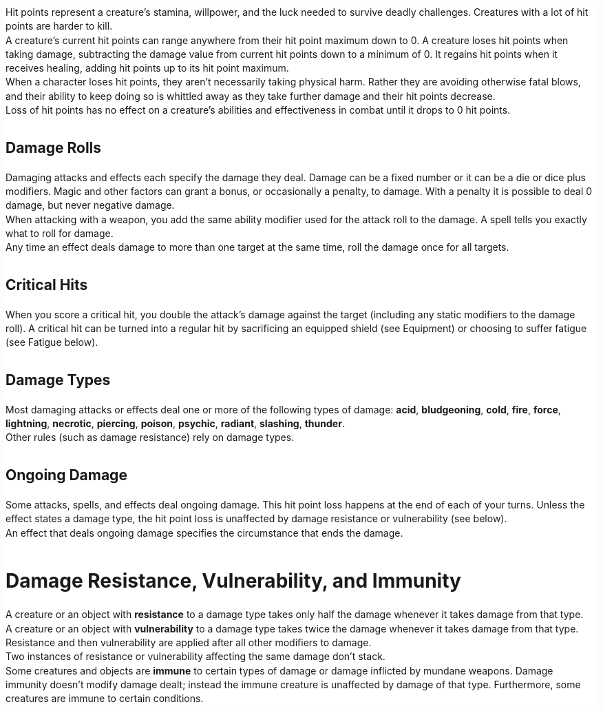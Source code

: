 Hit points represent a creature’s stamina, willpower, and the luck needed to survive deadly challenges. Creatures with a lot of hit points are harder to kill.  
A creature’s current hit points can range anywhere from their hit point maximum down to 0\. A creature loses hit points when taking damage, subtracting the damage value from current hit points down to a minimum of 0\. It regains hit points when it receives healing, adding hit points up to its hit point maximum.  
When a character loses hit points, they aren’t necessarily taking physical harm. Rather they are avoiding otherwise fatal blows, and their ability to keep doing so is whittled away as they take further damage and their hit points decrease.  
Loss of hit points has no effect on a creature’s abilities and effectiveness in combat until it drops to 0 hit points.

## Damage Rolls

Damaging attacks and effects each specify the damage they deal. Damage can be a fixed number or it can be a die or dice plus modifiers. Magic and other factors can grant a bonus, or occasionally a penalty, to damage. With a penalty it is possible to deal 0 damage, but never negative damage.  
When attacking with a weapon, you add the same ability modifier used for the attack roll to the damage. A spell tells you exactly what to roll for damage.  
Any time an effect deals damage to more than one target at the same time, roll the damage once for all targets. 

## Critical Hits

When you score a critical hit, you double the attack’s damage against the target (including any static modifiers to the damage roll). A critical hit can be turned into a regular hit by sacrificing an equipped shield (see Equipment) or choosing to suffer fatigue (see Fatigue below).

## Damage Types

Most damaging attacks or effects deal one or more of the following types of damage: **acid**, **bludgeoning**, **cold**, **fire**, **force**, **lightning**, **necrotic**, **piercing**, **poison**, **psychic**, **radiant**, **slashing**, **thunder**.  
Other rules (such as damage resistance) rely on damage types.

## Ongoing Damage

Some attacks, spells, and effects deal ongoing damage. This hit point loss happens at the end of each of your turns. Unless the effect states a damage type, the hit point loss is unaffected by damage resistance or vulnerability (see below).  
An effect that deals ongoing damage specifies the circumstance that ends the damage.

# Damage Resistance, Vulnerability, and Immunity

A creature or an object with **resistance** to a damage type takes only half the damage whenever it takes damage from that type.  
A creature or an object with **vulnerability** to a damage type takes twice the damage whenever it takes damage from that type.  
Resistance and then vulnerability are applied after all other modifiers to damage.   
Two instances of resistance or vulnerability affecting the same damage don’t stack.   
Some creatures and objects are **immune** to certain types of damage or damage inflicted by mundane weapons. Damage immunity doesn’t modify damage dealt; instead the immune creature is unaffected by damage of that type. Furthermore, some creatures are immune to certain conditions.
